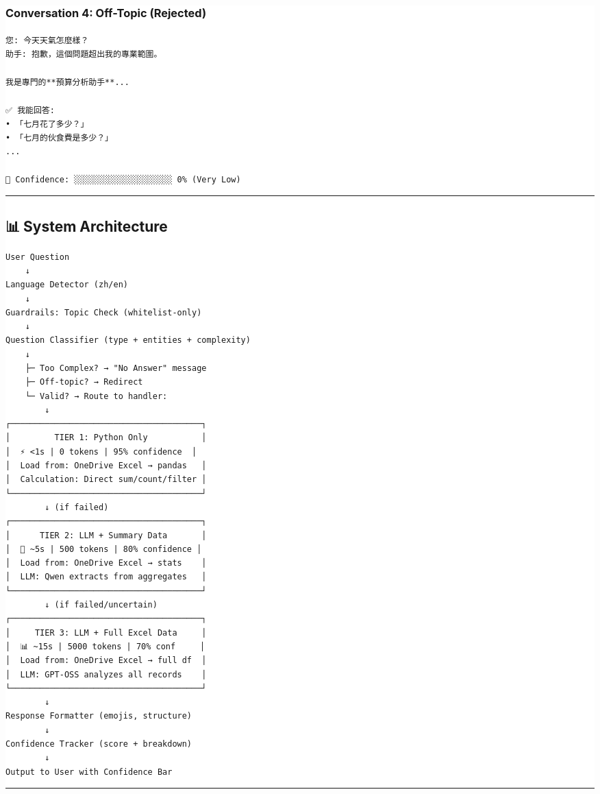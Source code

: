 ### **Conversation 4: Off-Topic (Rejected)**
```
您: 今天天氣怎麼樣？
助手: 抱歉，這個問題超出我的專業範圍。

我是專門的**預算分析助手**...

✅ 我能回答:
• 「七月花了多少？」
• 「七月的伙食費是多少？」
...

🔴 Confidence: ░░░░░░░░░░░░░░░░░░░░ 0% (Very Low)
```

---

## 📊 **System Architecture**

```
User Question
    ↓
Language Detector (zh/en)
    ↓
Guardrails: Topic Check (whitelist-only)
    ↓
Question Classifier (type + entities + complexity)
    ↓
    ├─ Too Complex? → "No Answer" message
    ├─ Off-topic? → Redirect
    └─ Valid? → Route to handler:
        ↓
┌───────────────────────────────────────┐
│         TIER 1: Python Only           │
│  ⚡ <1s | 0 tokens | 95% confidence  │
│  Load from: OneDrive Excel → pandas   │
│  Calculation: Direct sum/count/filter │
└───────────────────────────────────────┘
        ↓ (if failed)
┌───────────────────────────────────────┐
│      TIER 2: LLM + Summary Data       │
│  🧠 ~5s | 500 tokens | 80% confidence │
│  Load from: OneDrive Excel → stats    │
│  LLM: Qwen extracts from aggregates   │
└───────────────────────────────────────┘
        ↓ (if failed/uncertain)
┌───────────────────────────────────────┐
│     TIER 3: LLM + Full Excel Data     │
│  📊 ~15s | 5000 tokens | 70% conf     │
│  Load from: OneDrive Excel → full df  │
│  LLM: GPT-OSS analyzes all records    │
└───────────────────────────────────────┘
        ↓
Response Formatter (emojis, structure)
        ↓
Confidence Tracker (score + breakdown)
        ↓
Output to User with Confidence Bar
```

---